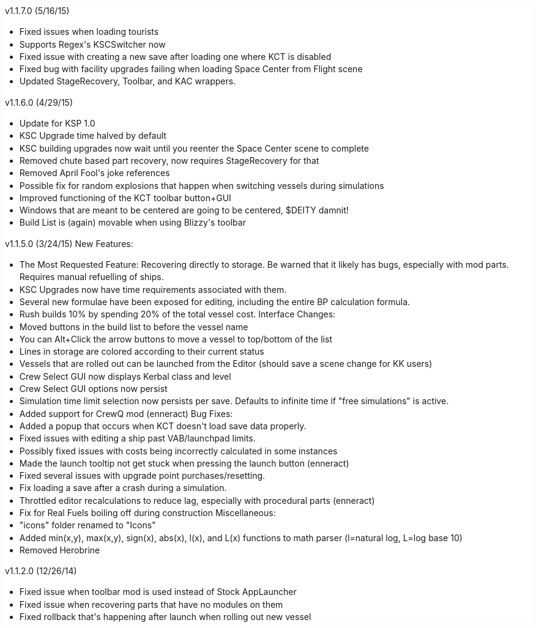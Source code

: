v1.1.7.0 (5/16/15)
 - Fixed issues when loading tourists
 - Supports Regex's KSCSwitcher now
 - Fixed issue with creating a new save after loading one where KCT is disabled
 - Fixed bug with facility upgrades failing when loading Space Center from Flight scene
 - Updated StageRecovery, Toolbar, and KAC wrappers.

v1.1.6.0 (4/29/15)
 - Update for KSP 1.0
 - KSC Upgrade time halved by default
 - KSC building upgrades now wait until you reenter the Space Center scene to complete
 - Removed chute based part recovery, now requires StageRecovery for that
 - Removed April Fool's joke references
 - Possible fix for random explosions that happen when switching vessels during simulations
 - Improved functioning of the KCT toolbar button+GUI
 - Windows that are meant to be centered are going to be centered, $DEITY damnit!
 - Build List is (again) movable when using Blizzy's toolbar
 
v1.1.5.0 (3/24/15)
New Features:
 - The Most Requested Feature: Recovering directly to storage. Be warned that it likely has bugs, especially with mod parts. Requires manual refuelling of ships.
 - KSC Upgrades now have time requirements associated with them.
 - Several new formulae have been exposed for editing, including the entire BP calculation formula.
 - Rush builds 10% by spending 20% of the total vessel cost.
Interface Changes:
 - Moved buttons in the build list to before the vessel name
 - You can Alt+Click the arrow buttons to move a vessel to top/bottom of the list
 - Lines in storage are colored according to their current status
 - Vessels that are rolled out can be launched from the Editor (should save a scene change for KK users)
 - Crew Select GUI now displays Kerbal class and level
 - Crew Select GUI options now persist
 - Simulation time limit selection now persists per save. Defaults to infinite time if "free simulations" is active.
 - Added support for CrewQ mod (enneract)
Bug Fixes:
 - Added a popup that occurs when KCT doesn't load save data properly.
 - Fixed issues with editing a ship past VAB/launchpad limits.
 - Possibly fixed issues with costs being incorrectly calculated in some instances
 - Made the launch tooltip not get stuck when pressing the launch button (enneract)
 - Fixed several issues with upgrade point purchases/resetting.
 - Fix loading a save after a crash during a simulation.
 - Throttled editor recalculations to reduce lag, especially with procedural parts (enneract)
 - Fix for Real Fuels boiling off during construction
Miscellaneous:
 - "icons" folder renamed to "Icons"
 - Added min(x,y), max(x,y), sign(x), abs(x), l(x), and L(x) functions to math parser (l=natural log, L=log base 10)
 - Removed Herobrine

v1.1.2.0 (12/26/14)
 - Fixed issue when toolbar mod is used instead of Stock AppLauncher
 - Fixed issue when recovering parts that have no modules on them
 - Fixed rollback that's happening after launch when rolling out new vessel
